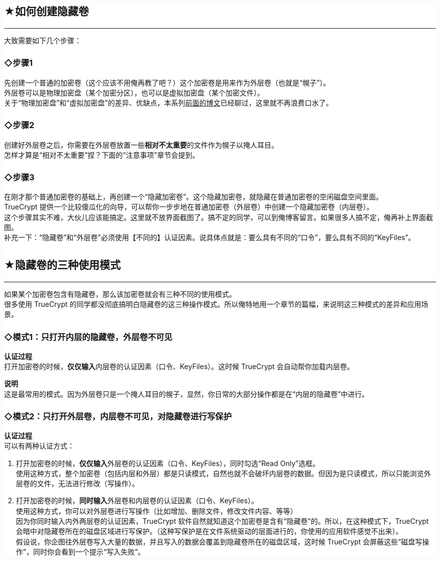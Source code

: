  ## ★如何创建隐藏卷
--------

  
 大致需要如下几个步骤：  
   
 ### ◇步骤1

  
 先创建一个普通的加密卷（这个应该不用俺再教了吧？）这个加密卷是用来作为外层卷（也就是“幌子”）。  
 外层卷可以是物理加密盘（某个加密分区），也可以是虚拟加密盘（某个加密文件）。  
 关于“物理加密盘”和“虚拟加密盘”的差异、优缺点，本系列[前面的博文](https://program-think.blogspot.com/2013/08/truecrypt-1.html)已经聊过，这里就不再浪费口水了。  
   
 ### ◇步骤2

  
 创建好外层卷之后，你需要在外层卷放置一些**相对不太重要**的文件作为幌子以掩人耳目。  
 怎样才算是“相对不太重要”捏？下面的“注意事项”章节会提到。  
   
 ### ◇步骤3

  
 在刚才那个普通加密卷的基础上，再创建一个“隐藏加密卷”。这个隐藏加密卷，就隐藏在普通加密卷的空闲磁盘空间里面。  
 TrueCrypt 提供一个比较傻瓜化的向导，可以帮你一步步地在普通加密卷（外层卷）中创建一个隐藏加密卷（内层卷）。  
 这个步骤其实不难，大伙儿应该能搞定。这里就不放界面截图了。搞不定的同学，可以到俺博客留言。如果很多人搞不定，俺再补上界面截图。  
 补充一下：“隐藏卷”和“外层卷”必须使用【不同的】认证因素。说具体点就是：要么具有不同的“口令”，要么具有不同的“KeyFiles”。  
   
 ## ★隐藏卷的三种使用模式
-----------

  
 如果某个加密卷包含有隐藏卷，那么该加密卷就会有三种不同的使用模式。  
 很多使用 TrueCrypt 的同学都没彻底搞明白隐藏卷的这三种操作模式。所以俺特地用一个章节的篇幅，来说明这三种模式的差异和应用场景。  
   
 ### ◇模式1：只打开内层的隐藏卷，外层卷不可见

  
 **认证过程**  
 打开加密卷的时候，**仅仅输入**内层卷的认证因素（口令、KeyFiles）。这时候 TrueCrypt 会自动帮你加载内层卷。  
   
 **说明**  
 这是最常用的模式。因为外层卷只是一个掩人耳目的幌子，显然，你日常的大部分操作都是在“内层的隐藏卷”中进行。  
   
 ### ◇模式2：只打开外层卷，内层卷不可见，对隐藏卷进行写保护

  
 **认证过程**  
 可以有两种认证方式：  
 1. 打开加密卷的时候，**仅仅输入**外层卷的认证因素（口令、KeyFiles），同时勾选“Read Only”选框。  
 使用这种方式，整个加密卷（包括内层和外层）都是只读模式，自然也就不会破坏内层卷的数据。但因为是只读模式，所以只能浏览外层卷的文件，无法进行修改（写操作）。  
   
 2. 打开加密卷的时候，**同时输入**外层卷和内层卷的认证因素（口令、KeyFiles）。  
 使用这种方式，你可以对外层卷进行写操作（比如增加、删除文件，修改文件内容、等等）  
 因为你同时输入内外两层卷的认证因素，TrueCrypt 软件自然就知道这个加密卷是含有“隐藏卷”的。所以，在这种模式下，TrueCrypt 会暗中对隐藏卷所在的磁盘区域进行写保护。（这种写保护是在文件系统驱动的层面进行的，你使用的应用软件感觉不出来）。  
 假设说，你企图往外层卷写入大量的数据，并且写入的数据会覆盖到隐藏卷所在的磁盘区域，这时候 TrueCrypt 会屏蔽这些“磁盘写操作”，同时你会看到一个提示“写入失败”。  
   